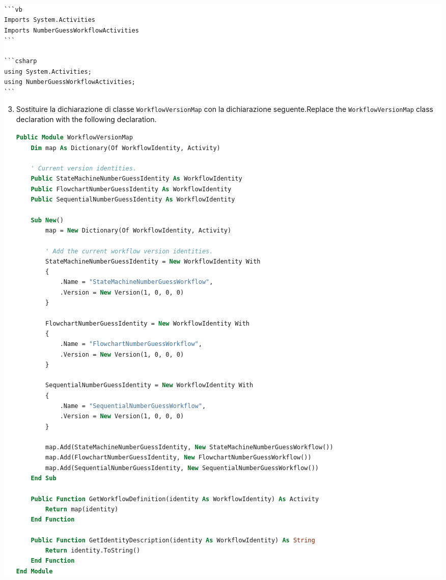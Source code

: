     ```vb
    Imports System.Activities
    Imports NumberGuessWorkflowActivities
    ```

    ```csharp
    using System.Activities;
    using NumberGuessWorkflowActivities;
    ```

3. <span data-ttu-id="bf385-276">Sostituire la dichiarazione di classe `WorkflowVersionMap` con la dichiarazione seguente.</span><span class="sxs-lookup"><span data-stu-id="bf385-276">Replace the `WorkflowVersionMap` class declaration with the following declaration.</span></span>

    ```vb
    Public Module WorkflowVersionMap
        Dim map As Dictionary(Of WorkflowIdentity, Activity)

        ' Current version identities.
        Public StateMachineNumberGuessIdentity As WorkflowIdentity
        Public FlowchartNumberGuessIdentity As WorkflowIdentity
        Public SequentialNumberGuessIdentity As WorkflowIdentity

        Sub New()
            map = New Dictionary(Of WorkflowIdentity, Activity)

            ' Add the current workflow version identities.
            StateMachineNumberGuessIdentity = New WorkflowIdentity With
            {
                .Name = "StateMachineNumberGuessWorkflow",
                .Version = New Version(1, 0, 0, 0)
            }

            FlowchartNumberGuessIdentity = New WorkflowIdentity With
            {
                .Name = "FlowchartNumberGuessWorkflow",
                .Version = New Version(1, 0, 0, 0)
            }

            SequentialNumberGuessIdentity = New WorkflowIdentity With
            {
                .Name = "SequentialNumberGuessWorkflow",
                .Version = New Version(1, 0, 0, 0)
            }

            map.Add(StateMachineNumberGuessIdentity, New StateMachineNumberGuessWorkflow())
            map.Add(FlowchartNumberGuessIdentity, New FlowchartNumberGuessWorkflow())
            map.Add(SequentialNumberGuessIdentity, New SequentialNumberGuessWorkflow())
        End Sub

        Public Function GetWorkflowDefinition(identity As WorkflowIdentity) As Activity
            Return map(identity)
        End Function

        Public Function GetIdentityDescription(identity As WorkflowIdentity) As String
            Return identity.ToString()
        End Function
    End Module
    ```
